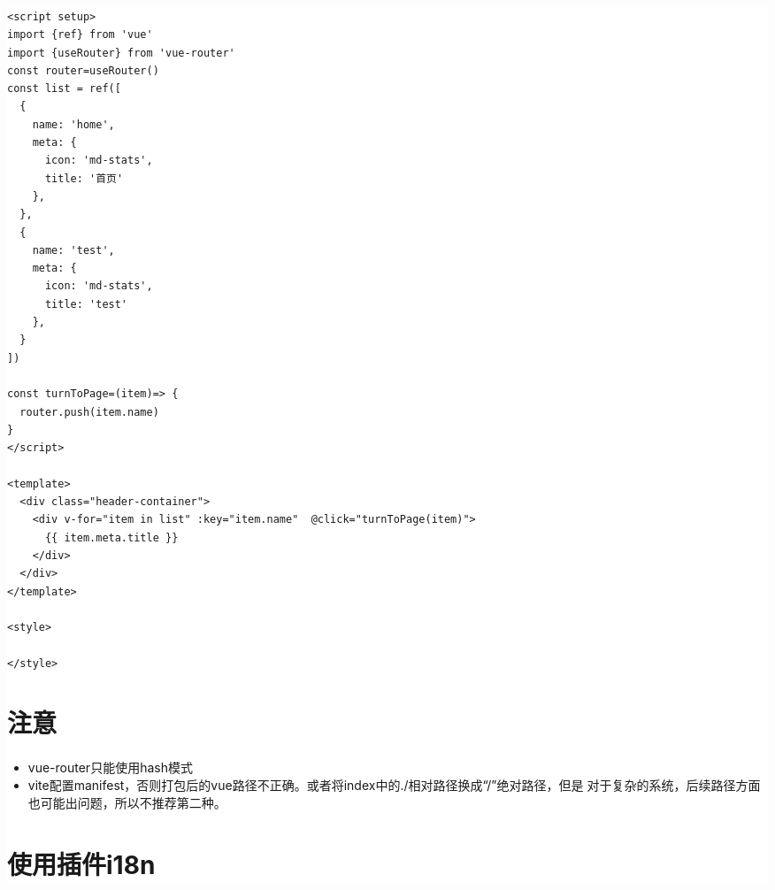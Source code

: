 ```
<script setup>
import {ref} from 'vue'
import {useRouter} from 'vue-router'
const router=useRouter()
const list = ref([
  {
    name: 'home',
    meta: {
      icon: 'md-stats',
      title: '首页'
    },
  },
  {
    name: 'test',
    meta: {
      icon: 'md-stats',
      title: 'test'
    },
  }
])

const turnToPage=(item)=> {
  router.push(item.name)
}
</script>

<template>
  <div class="header-container">
    <div v-for="item in list" :key="item.name"  @click="turnToPage(item)">
      {{ item.meta.title }}
    </div>
  </div>
</template>

<style>

</style>

```

# 注意

* vue-router只能使用hash模式
* vite配置manifest，否则打包后的vue路径不正确。或者将index中的./相对路径换成“/”绝对路径，但是
对于复杂的系统，后续路径方面也可能出问题，所以不推荐第二种。

# 使用插件i18n

